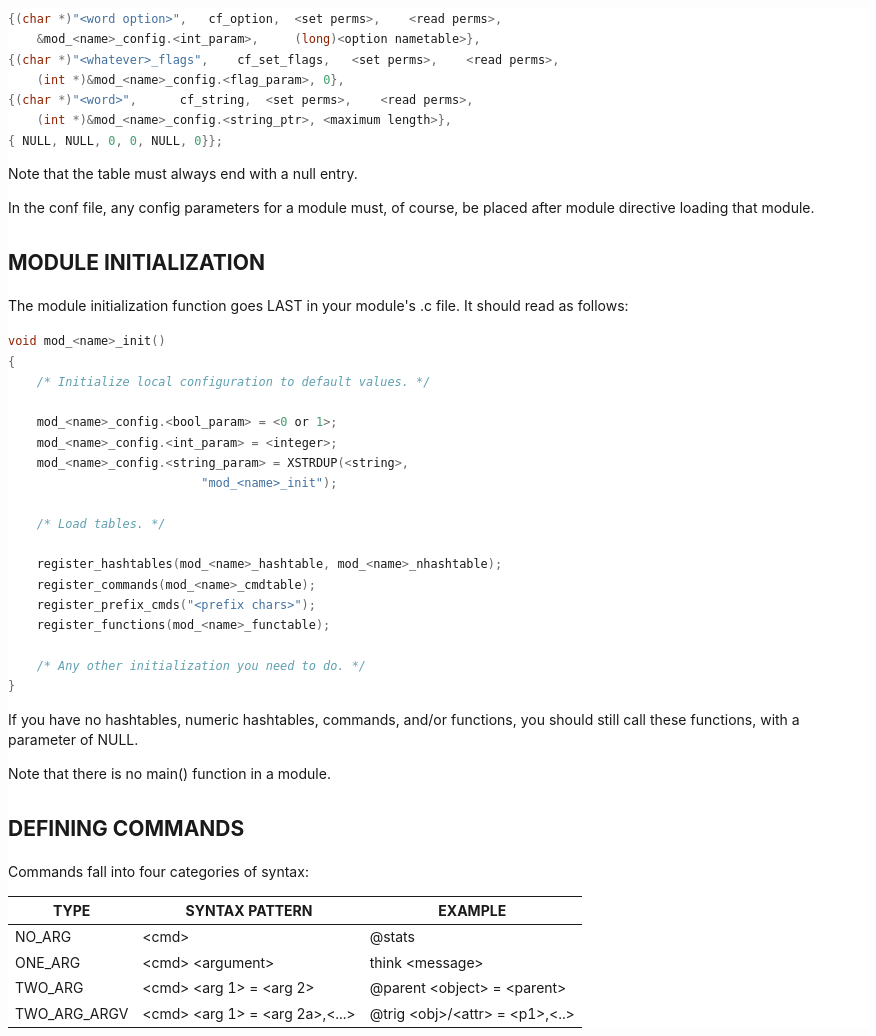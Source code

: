 ``` C
{(char *)"<word option>",	cf_option,	<set perms>,	<read perms>,
	&mod_<name>_config.<int_param>,		(long)<option nametable>},
{(char *)"<whatever>_flags",	cf_set_flags,	<set perms>,	<read perms>,
	(int *)&mod_<name>_config.<flag_param>,	0},
{(char *)"<word>",		cf_string,	<set perms>,	<read perms>,
	(int *)&mod_<name>_config.<string_ptr>,	<maximum length>},
{ NULL, NULL, 0, 0, NULL, 0}};
```

Note that the table must always end with a null entry.

In the conf file, any config parameters for a module must, of course,
be placed after module directive loading that module.

## MODULE INITIALIZATION

The module initialization function goes LAST in your module's .c file.
It should read as follows:

``` C
void mod_<name>_init()
{
	/* Initialize local configuration to default values. */ 

	mod_<name>_config.<bool_param> = <0 or 1>; 
	mod_<name>_config.<int_param> = <integer>;
	mod_<name>_config.<string_param> = XSTRDUP(<string>,
						   "mod_<name>_init");

	/* Load tables. */

	register_hashtables(mod_<name>_hashtable, mod_<name>_nhashtable);
	register_commands(mod_<name>_cmdtable);
	register_prefix_cmds("<prefix chars>");
	register_functions(mod_<name>_functable);

	/* Any other initialization you need to do. */
}
```

If you have no hashtables, numeric hashtables, commands, and/or functions,
you should still call these functions, with a parameter of NULL.

Note that there is no main() function in a module.

## DEFINING COMMANDS

Commands fall into four categories of syntax:


|TYPE|SYNTAX PATTERN|EXAMPLE|
|--|--|--|
|NO_ARG|\<cmd>|@stats|
|ONE_ARG|\<cmd> \<argument>|think \<message>|
|TWO_ARG|\<cmd> \<arg 1> = \<arg 2>|@parent \<object> = \<parent>|
|TWO_ARG_ARGV|\<cmd> \<arg 1> = \<arg 2a>,\<...>|@trig \<obj>/\<attr> = \<p1>,\<..>|
